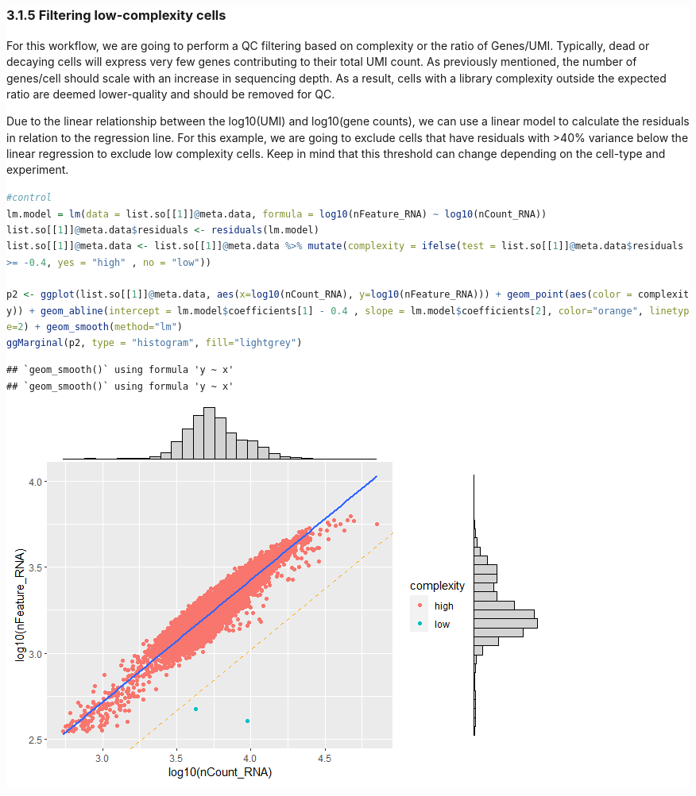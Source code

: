 ### 3.1.5 Filtering low-complexity cells

For this workflow, we are going to perform a QC filtering based on
complexity or the ratio of Genes/UMI. Typically, dead or decaying cells
will express very few genes contributing to their total UMI count. As
previously mentioned, the number of genes/cell should scale with an
increase in sequencing depth. As a result, cells with a library
complexity outside the expected ratio are deemed lower-quality and
should be removed for QC.

Due to the linear relationship between the log10(UMI) and log10(gene
counts), we can use a linear model to calculate the residuals in
relation to the regression line. For this example, we are going to
exclude cells that have residuals with \>40% variance below the linear
regression to exclude low complexity cells. Keep in mind that this
threshold can change depending on the cell-type and experiment.

``` r
#control
lm.model = lm(data = list.so[[1]]@meta.data, formula = log10(nFeature_RNA) ~ log10(nCount_RNA))
list.so[[1]]@meta.data$residuals <- residuals(lm.model)
list.so[[1]]@meta.data <- list.so[[1]]@meta.data %>% mutate(complexity = ifelse(test = list.so[[1]]@meta.data$residuals >= -0.4, yes = "high" , no = "low"))

p2 <- ggplot(list.so[[1]]@meta.data, aes(x=log10(nCount_RNA), y=log10(nFeature_RNA))) + geom_point(aes(color = complexity)) + geom_abline(intercept = lm.model$coefficients[1] - 0.4 , slope = lm.model$coefficients[2], color="orange", linetype=2) + geom_smooth(method="lm")
ggMarginal(p2, type = "histogram", fill="lightgrey")
```

    ## `geom_smooth()` using formula 'y ~ x'
    ## `geom_smooth()` using formula 'y ~ x'

![](jumpcode_pbmc_analysis_files/figure-gfm/plotting%20low%20complexity%20cells%20control-1.png)
